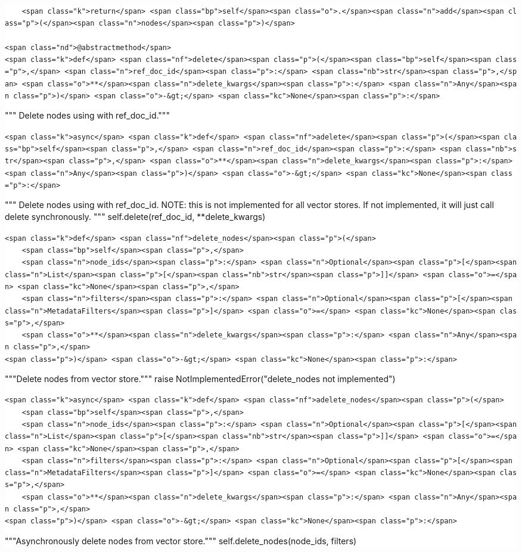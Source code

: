         <span class="k">return</span> <span class="bp">self</span><span class="o">.</span><span class="n">add</span><span class="p">(</span><span class="n">nodes</span><span class="p">)</span>

    <span class="nd">@abstractmethod</span>
    <span class="k">def</span> <span class="nf">delete</span><span class="p">(</span><span class="bp">self</span><span class="p">,</span> <span class="n">ref_doc_id</span><span class="p">:</span> <span class="nb">str</span><span class="p">,</span> <span class="o">**</span><span class="n">delete_kwargs</span><span class="p">:</span> <span class="n">Any</span><span class="p">)</span> <span class="o">-&gt;</span> <span class="kc">None</span><span class="p">:</span>
<span class="w">        </span><span class="sd">"""</span>
<span class="sd">        Delete nodes using with ref_doc_id."""</span>

    <span class="k">async</span> <span class="k">def</span> <span class="nf">adelete</span><span class="p">(</span><span class="bp">self</span><span class="p">,</span> <span class="n">ref_doc_id</span><span class="p">:</span> <span class="nb">str</span><span class="p">,</span> <span class="o">**</span><span class="n">delete_kwargs</span><span class="p">:</span> <span class="n">Any</span><span class="p">)</span> <span class="o">-&gt;</span> <span class="kc">None</span><span class="p">:</span>
<span class="w">        </span><span class="sd">"""</span>
<span class="sd">        Delete nodes using with ref_doc_id.</span>
<span class="sd">        NOTE: this is not implemented for all vector stores. If not implemented,</span>
<span class="sd">        it will just call delete synchronously.</span>
<span class="sd">        """</span>
        <span class="bp">self</span><span class="o">.</span><span class="n">delete</span><span class="p">(</span><span class="n">ref_doc_id</span><span class="p">,</span> <span class="o">**</span><span class="n">delete_kwargs</span><span class="p">)</span>

    <span class="k">def</span> <span class="nf">delete_nodes</span><span class="p">(</span>
        <span class="bp">self</span><span class="p">,</span>
        <span class="n">node_ids</span><span class="p">:</span> <span class="n">Optional</span><span class="p">[</span><span class="n">List</span><span class="p">[</span><span class="nb">str</span><span class="p">]]</span> <span class="o">=</span> <span class="kc">None</span><span class="p">,</span>
        <span class="n">filters</span><span class="p">:</span> <span class="n">Optional</span><span class="p">[</span><span class="n">MetadataFilters</span><span class="p">]</span> <span class="o">=</span> <span class="kc">None</span><span class="p">,</span>
        <span class="o">**</span><span class="n">delete_kwargs</span><span class="p">:</span> <span class="n">Any</span><span class="p">,</span>
    <span class="p">)</span> <span class="o">-&gt;</span> <span class="kc">None</span><span class="p">:</span>
<span class="w">        </span><span class="sd">"""Delete nodes from vector store."""</span>
        <span class="k">raise</span> <span class="ne">NotImplementedError</span><span class="p">(</span><span class="s2">"delete_nodes not implemented"</span><span class="p">)</span>

    <span class="k">async</span> <span class="k">def</span> <span class="nf">adelete_nodes</span><span class="p">(</span>
        <span class="bp">self</span><span class="p">,</span>
        <span class="n">node_ids</span><span class="p">:</span> <span class="n">Optional</span><span class="p">[</span><span class="n">List</span><span class="p">[</span><span class="nb">str</span><span class="p">]]</span> <span class="o">=</span> <span class="kc">None</span><span class="p">,</span>
        <span class="n">filters</span><span class="p">:</span> <span class="n">Optional</span><span class="p">[</span><span class="n">MetadataFilters</span><span class="p">]</span> <span class="o">=</span> <span class="kc">None</span><span class="p">,</span>
        <span class="o">**</span><span class="n">delete_kwargs</span><span class="p">:</span> <span class="n">Any</span><span class="p">,</span>
    <span class="p">)</span> <span class="o">-&gt;</span> <span class="kc">None</span><span class="p">:</span>
<span class="w">        </span><span class="sd">"""Asynchronously delete nodes from vector store."""</span>
        <span class="bp">self</span><span class="o">.</span><span class="n">delete_nodes</span><span class="p">(</span><span class="n">node_ids</span><span class="p">,</span> <span class="n">filters</span><span class="p">)</span>
